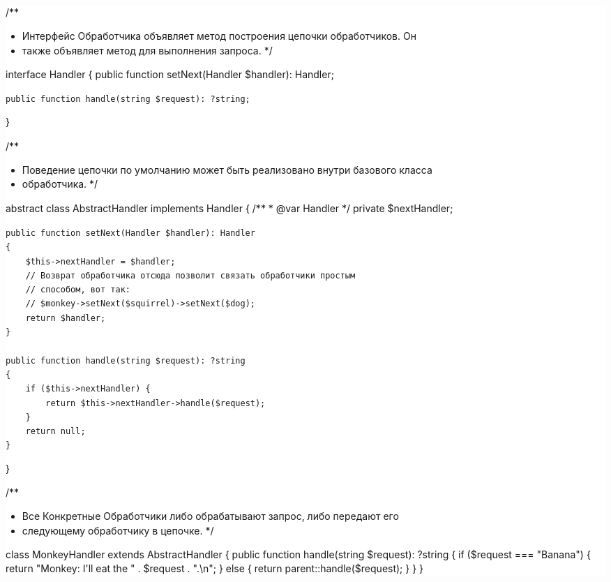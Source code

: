 /**
* Интерфейс Обработчика объявляет метод построения цепочки обработчиков. Он
* также объявляет метод для выполнения запроса.
*/

interface Handler
{
    public function setNext(Handler $handler): Handler;

    public function handle(string $request): ?string;
}

/**
* Поведение цепочки по умолчанию может быть реализовано внутри базового класса
* обработчика.
*/

abstract class AbstractHandler implements Handler
{
    /**
    * @var Handler
    */
    private $nextHandler;

    public function setNext(Handler $handler): Handler
    {
        $this->nextHandler = $handler;
        // Возврат обработчика отсюда позволит связать обработчики простым
        // способом, вот так:
        // $monkey->setNext($squirrel)->setNext($dog);
        return $handler;
    }

    public function handle(string $request): ?string
    {
        if ($this->nextHandler) {
            return $this->nextHandler->handle($request);
        }
        return null;
    }
}

/**
* Все Конкретные Обработчики либо обрабатывают запрос, либо передают его
* следующему обработчику в цепочке.
*/

class MonkeyHandler extends AbstractHandler
{
    public function handle(string $request): ?string
    {
        if ($request === "Banana") {
            return "Monkey: I'll eat the " . $request . ".\n";
        } else {
            return parent::handle($request);
        }
    }
}
